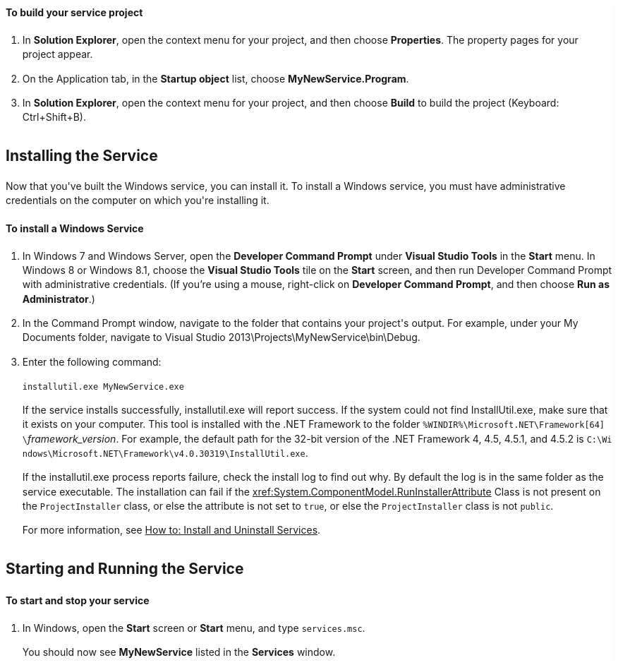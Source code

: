 #### To build your service project  
  
1.  In **Solution Explorer**, open the context menu for your project, and then choose **Properties**. The property pages for your project  appear.  
  
2.  On the Application tab, in the **Startup object** list, choose **MyNewService.Program**.  
  
3.  In **Solution Explorer**, open the context menu for your project, and then choose **Build** to build the project (Keyboard: Ctrl+Shift+B).  
  
<a name="BK_Install"></a>   
## Installing the Service  
 Now that you've built the Windows service, you can install it. To install a Windows service, you must have administrative credentials on the computer on which you're installing it.  
  
#### To install a Windows Service  
  
1.  In Windows 7 and Windows Server, open the **Developer Command Prompt** under **Visual Studio Tools** in the **Start** menu. In Windows 8 or Windows 8.1, choose the **Visual Studio Tools** tile on the **Start** screen, and then run Developer Command Prompt with administrative credentials. (If you’re using a mouse, right-click on **Developer Command Prompt**, and then choose **Run as Administrator**.)  
  
2.  In the Command Prompt window, navigate to the folder that contains your project's output. For example, under your My Documents folder, navigate to Visual Studio 2013\Projects\MyNewService\bin\Debug.  
  
3.  Enter the following command:  
  
    ```  
    installutil.exe MyNewService.exe  
    ```  
  
     If the service installs successfully, installutil.exe will report success. If the system could not find InstallUtil.exe, make sure that it exists on your computer. This tool is installed with the .NET Framework to the folder `%WINDIR%\Microsoft.NET\Framework[64]\`*framework_version*. For example, the default path for the 32-bit version of the .NET Framework 4, 4.5, 4.5.1, and 4.5.2 is `C:\Windows\Microsoft.NET\Framework\v4.0.30319\InstallUtil.exe`.  
  
     If the installutil.exe process reports failure, check the install log to find out why. By default the log is in the same folder as the service executable. The installation can fail if  the <xref:System.ComponentModel.RunInstallerAttribute> Class is not present on the `ProjectInstaller` class, or else the attribute is not set to `true`, or else the `ProjectInstaller` class is not `public`.  
  
     For more information, see [How to: Install and Uninstall Services](../../../docs/framework/windows-services/how-to-install-and-uninstall-services.md).  
  
<a name="BK_StartService"></a>   
## Starting and Running the Service  
  
#### To start and stop your service  
  
1.  In Windows, open the **Start** screen or **Start** menu, and type `services.msc`.  
  
     You should now see **MyNewService** listed in the **Services** window.  
  